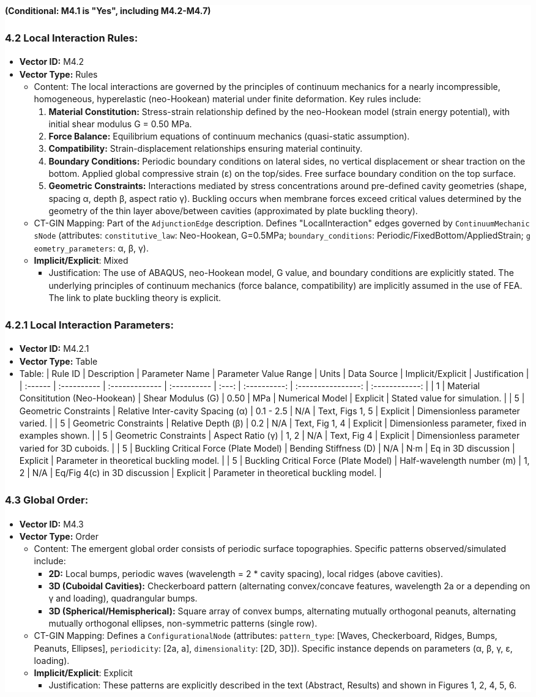 **(Conditional: M4.1 is "Yes", including M4.2-M4.7)**

### **4.2 Local Interaction Rules:**

*   **Vector ID:** M4.2
*   **Vector Type:** Rules
    *   Content: The local interactions are governed by the principles of continuum mechanics for a nearly incompressible, homogeneous, hyperelastic (neo-Hookean) material under finite deformation. Key rules include:
        1.  **Material Constitution:** Stress-strain relationship defined by the neo-Hookean model (strain energy potential), with initial shear modulus G = 0.50 MPa.
        2.  **Force Balance:** Equilibrium equations of continuum mechanics (quasi-static assumption).
        3.  **Compatibility:** Strain-displacement relationships ensuring material continuity.
        4.  **Boundary Conditions:** Periodic boundary conditions on lateral sides, no vertical displacement or shear traction on the bottom. Applied global compressive strain (ε) on the top/sides. Free surface boundary condition on the top surface.
        5.  **Geometric Constraints:** Interactions mediated by stress concentrations around pre-defined cavity geometries (shape, spacing α, depth β, aspect ratio γ). Buckling occurs when membrane forces exceed critical values determined by the geometry of the thin layer above/between cavities (approximated by plate buckling theory).
    *   CT-GIN Mapping: Part of the `AdjunctionEdge` description. Defines "LocalInteraction" edges governed by `ContinuumMechanicsNode` (attributes: `constitutive_law`: Neo-Hookean, G=0.5MPa; `boundary_conditions`: Periodic/FixedBottom/AppliedStrain; `geometry_parameters`: α, β, γ).
    * **Implicit/Explicit**: Mixed
        *  Justification: The use of ABAQUS, neo-Hookean model, G value, and boundary conditions are explicitly stated. The underlying principles of continuum mechanics (force balance, compatibility) are implicitly assumed in the use of FEA. The link to plate buckling theory is explicit.

### **4.2.1 Local Interaction Parameters:**

* **Vector ID:** M4.2.1
* **Vector Type:** Table
*   Table:
    | Rule ID | Description | Parameter Name | Parameter Value Range | Units | Data Source | Implicit/Explicit | Justification |
    | :------ | :---------- | :------------- | :---------- | :---: | :----------: | :----------------: | :------------: |
    | 1 | Material Consititution (Neo-Hookean) | Shear Modulus (G) | 0.50 | MPa | Numerical Model | Explicit | Stated value for simulation. |
    | 5 | Geometric Constraints | Relative Inter-cavity Spacing (α) | 0.1 - 2.5 | N/A | Text, Figs 1, 5 | Explicit | Dimensionless parameter varied. |
    | 5 | Geometric Constraints | Relative Depth (β) | 0.2 | N/A | Text, Fig 1, 4 | Explicit | Dimensionless parameter, fixed in examples shown. |
    | 5 | Geometric Constraints | Aspect Ratio (γ) | 1, 2 | N/A | Text, Fig 4 | Explicit | Dimensionless parameter varied for 3D cuboids. |
    | 5 | Buckling Critical Force (Plate Model) | Bending Stiffness (D) | N/A | N·m | Eq in 3D discussion | Explicit | Parameter in theoretical buckling model. |
    | 5 | Buckling Critical Force (Plate Model) | Half-wavelength number (m) | 1, 2 | N/A | Eq/Fig 4(c) in 3D discussion | Explicit | Parameter in theoretical buckling model. |

### **4.3 Global Order:**

*   **Vector ID:** M4.3
*   **Vector Type:** Order
    *   Content: The emergent global order consists of periodic surface topographies. Specific patterns observed/simulated include:
        *   **2D:** Local bumps, periodic waves (wavelength = 2 * cavity spacing), local ridges (above cavities).
        *   **3D (Cuboidal Cavities):** Checkerboard pattern (alternating convex/concave features, wavelength 2a or a depending on γ and loading), quadrangular bumps.
        *   **3D (Spherical/Hemispherical):** Square array of convex bumps, alternating mutually orthogonal peanuts, alternating mutually orthogonal ellipses, non-symmetric patterns (single row).
    *   CT-GIN Mapping: Defines a `ConfigurationalNode` (attributes: `pattern_type`: [Waves, Checkerboard, Ridges, Bumps, Peanuts, Ellipses], `periodicity`: [2a, a], `dimensionality`: [2D, 3D]). Specific instance depends on parameters (α, β, γ, ε, loading).
    * **Implicit/Explicit**: Explicit
        *  Justification: These patterns are explicitly described in the text (Abstract, Results) and shown in Figures 1, 2, 4, 5, 6.